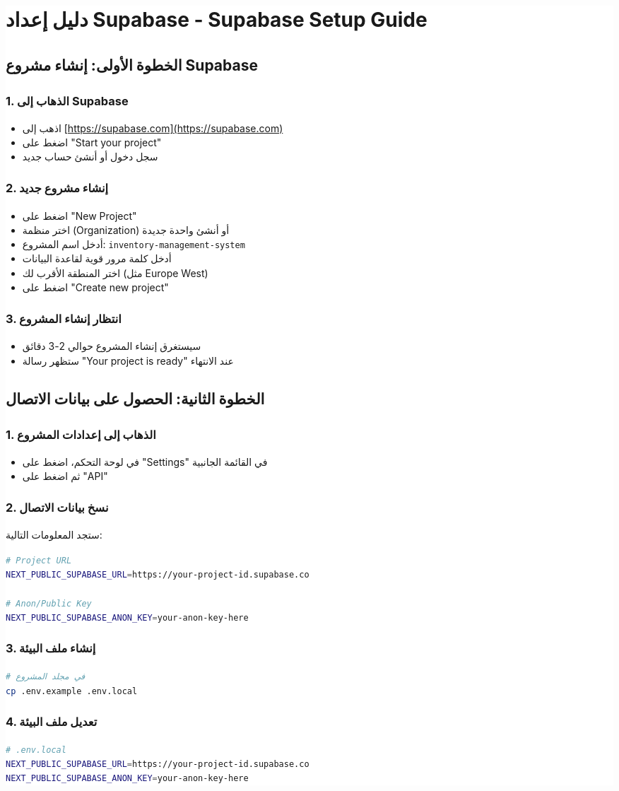 # دليل إعداد Supabase - Supabase Setup Guide

## الخطوة الأولى: إنشاء مشروع Supabase

### 1. الذهاب إلى Supabase
- اذهب إلى [https://supabase.com](https://supabase.com)
- اضغط على "Start your project"
- سجل دخول أو أنشئ حساب جديد

### 2. إنشاء مشروع جديد
- اضغط على "New Project"
- اختر منظمة (Organization) أو أنشئ واحدة جديدة
- أدخل اسم المشروع: `inventory-management-system`
- أدخل كلمة مرور قوية لقاعدة البيانات
- اختر المنطقة الأقرب لك (مثل Europe West)
- اضغط على "Create new project"

### 3. انتظار إنشاء المشروع
- سيستغرق إنشاء المشروع حوالي 2-3 دقائق
- ستظهر رسالة "Your project is ready" عند الانتهاء

## الخطوة الثانية: الحصول على بيانات الاتصال

### 1. الذهاب إلى إعدادات المشروع
- في لوحة التحكم، اضغط على "Settings" في القائمة الجانبية
- ثم اضغط على "API"

### 2. نسخ بيانات الاتصال
ستجد المعلومات التالية:

```bash
# Project URL
NEXT_PUBLIC_SUPABASE_URL=https://your-project-id.supabase.co

# Anon/Public Key
NEXT_PUBLIC_SUPABASE_ANON_KEY=your-anon-key-here
```

### 3. إنشاء ملف البيئة
```bash
# في مجلد المشروع
cp .env.example .env.local
```

### 4. تعديل ملف البيئة
```bash
# .env.local
NEXT_PUBLIC_SUPABASE_URL=https://your-project-id.supabase.co
NEXT_PUBLIC_SUPABASE_ANON_KEY=your-anon-key-here
```
